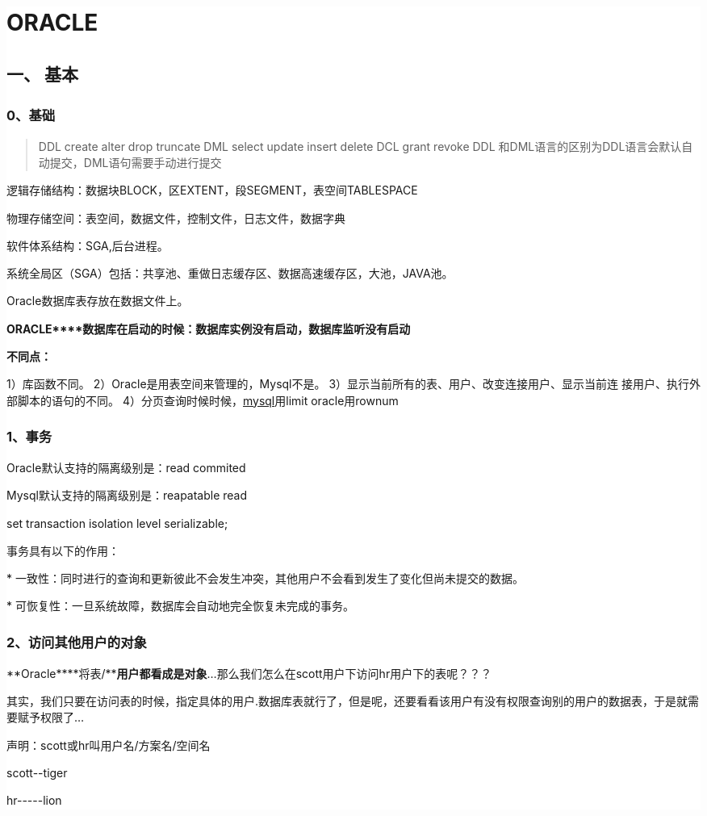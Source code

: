 # ORACLE

## 一、 基本

### 0、基础

> DDL create alter drop truncate 
> DML select update insert delete 
> DCL grant revoke 
> DDL 和DML语言的区别为DDL语言会默认自动提交，DML语句需要手动进行提交 

逻辑存储结构：数据块BLOCK，区EXTENT，段SEGMENT，表空间TABLESPACE

物理存储空间：表空间，数据文件，控制文件，日志文件，数据字典

软件体系结构：SGA,后台进程。

系统全局区（SGA）包括：共享池、重做日志缓存区、数据高速缓存区，大池，JAVA池。

Oracle数据库表存放在数据文件上。

**ORACLE****数据库在启动的时候：数据库实例没有启动，数据库监听没有启动** 

 

**不同点：**

1）库函数不同。 2）Oracle是用表空间来管理的，Mysql不是。 3）显示当前所有的表、用户、改变连接用户、显示当前连 接用户、执行外部脚本的语句的不同。 4）分页查询时候时候，[mysql](https://m.2cto.com/database/MySQL/)用limit oracle用rownum

### 1、事务

Oracle默认支持的隔离级别是：read commited

Mysql默认支持的隔离级别是：reapatable read

set transaction isolation level serializable;

 

事务具有以下的作用： 

 \* 一致性：同时进行的查询和更新彼此不会发生冲突，其他用户不会看到发生了变化但尚未提交的数据。

 \* 可恢复性：一旦系统故障，数据库会自动地完全恢复未完成的事务。

### 2、访问其他用户的对象

**Oracle****将表/****用户都看成是对象**…那么我们怎么在scott用户下访问hr用户下的表呢？？？

 

其实，我们只要在访问表的时候，指定具体的用户.数据库表就行了，但是呢，还要看看该用户有没有权限查询别的用户的数据表，于是就需要赋予权限了…

 

声明：scott或hr叫用户名/方案名/空间名

   scott--tiger

   hr-----lion
